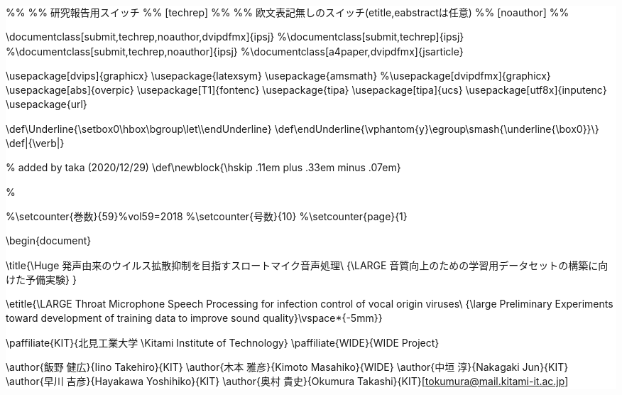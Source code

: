 %%
%% 研究報告用スイッチ
%% [techrep]
%%
%% 欧文表記無しのスイッチ(etitle,eabstractは任意)
%% [noauthor]
%%

\documentclass[submit,techrep,noauthor,dvipdfmx]{ipsj}
%\documentclass[submit,techrep]{ipsj}
%\documentclass[submit,techrep,noauthor]{ipsj}
%\documentclass[a4paper,dvipdfmx]{jsarticle}

\usepackage[dvips]{graphicx}
\usepackage{latexsym}
\usepackage{amsmath}
%\usepackage[dvipdfmx]{graphicx}
\usepackage[abs]{overpic}
\usepackage[T1]{fontenc}
\usepackage{tipa}
\usepackage[tipa]{ucs}
\usepackage[utf8x]{inputenc}
\usepackage{url}

\def\Underline{\setbox0\hbox\bgroup\let\\\endUnderline}
\def\endUnderline{\vphantom{y}\egroup\smash{\underline{\box0}}\\}
\def\|{\verb|}

% added by taka (2020/12/29)
\def\newblock{\hskip .11em plus .33em minus .07em}

%


%\setcounter{巻数}{59}%vol59=2018
%\setcounter{号数}{10}
%\setcounter{page}{1}


\begin{document}



\title{\Huge 発声由来のウイルス拡散抑制を目指すスロートマイク音声処理\\
{\LARGE 音質向上のための学習用データセットの構築に向けた予備実験} }

\etitle{\LARGE Throat Microphone Speech Processing for infection control of vocal origin viruses\\
{\large Preliminary Experiments toward development of training data to improve sound quality}\vspace*{-5mm}}

\paffiliate{KIT}{北見工業大学
\\Kitami Institute of Technology}
\paffiliate{WIDE}{WIDE Project}

\author{飯野 健広}{Iino Takehiro}{KIT}
\author{木本 雅彦}{Kimoto Masahiko}{WIDE}
\author{中垣 淳}{Nakagaki Jun}{KIT}
\author{早川 吉彦}{Hayakawa Yoshihiko}{KIT}
\author{奥村 貴史}{Okumura Takashi}{KIT}[tokumura@mail.kitami-it.ac.jp]
